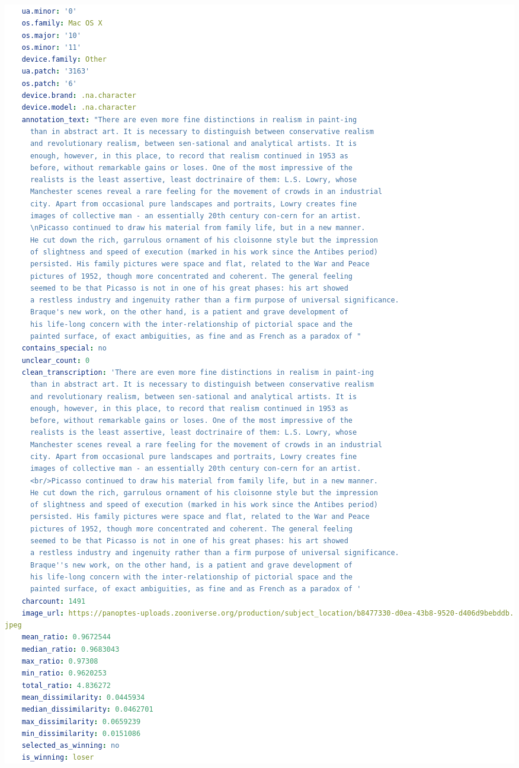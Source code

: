 ```yaml
    ua.minor: '0'
    os.family: Mac OS X
    os.major: '10'
    os.minor: '11'
    device.family: Other
    ua.patch: '3163'
    os.patch: '6'
    device.brand: .na.character
    device.model: .na.character
    annotation_text: "There are even more fine distinctions in realism in paint-ing
      than in abstract art. It is necessary to distinguish between conservative realism
      and revolutionary realism, between sen-sational and analytical artists. It is
      enough, however, in this place, to record that realism continued in 1953 as
      before, without remarkable gains or loses. One of the most impressive of the
      realists is the least assertive, least doctrinaire of them: L.S. Lowry, whose
      Manchester scenes reveal a rare feeling for the movement of crowds in an industrial
      city. Apart from occasional pure landscapes and portraits, Lowry creates fine
      images of collective man - an essentially 20th century con-cern for an artist.
      \nPicasso continued to draw his material from family life, but in a new manner.
      He cut down the rich, garrulous ornament of his cloisonne style but the impression
      of slightness and speed of execution (marked in his work since the Antibes period)
      persisted. His family pictures were space and flat, related to the War and Peace
      pictures of 1952, though more concentrated and coherent. The general feeling
      seemed to be that Picasso is not in one of his great phases: his art showed
      a restless industry and ingenuity rather than a firm purpose of universal significance.
      Braque's new work, on the other hand, is a patient and grave development of
      his life-long concern with the inter-relationship of pictorial space and the
      painted surface, of exact ambiguities, as fine and as French as a paradox of "
    contains_special: no
    unclear_count: 0
    clean_transcription: 'There are even more fine distinctions in realism in paint-ing
      than in abstract art. It is necessary to distinguish between conservative realism
      and revolutionary realism, between sen-sational and analytical artists. It is
      enough, however, in this place, to record that realism continued in 1953 as
      before, without remarkable gains or loses. One of the most impressive of the
      realists is the least assertive, least doctrinaire of them: L.S. Lowry, whose
      Manchester scenes reveal a rare feeling for the movement of crowds in an industrial
      city. Apart from occasional pure landscapes and portraits, Lowry creates fine
      images of collective man - an essentially 20th century con-cern for an artist.
      <br/>Picasso continued to draw his material from family life, but in a new manner.
      He cut down the rich, garrulous ornament of his cloisonne style but the impression
      of slightness and speed of execution (marked in his work since the Antibes period)
      persisted. His family pictures were space and flat, related to the War and Peace
      pictures of 1952, though more concentrated and coherent. The general feeling
      seemed to be that Picasso is not in one of his great phases: his art showed
      a restless industry and ingenuity rather than a firm purpose of universal significance.
      Braque''s new work, on the other hand, is a patient and grave development of
      his life-long concern with the inter-relationship of pictorial space and the
      painted surface, of exact ambiguities, as fine and as French as a paradox of '
    charcount: 1491
    image_url: https://panoptes-uploads.zooniverse.org/production/subject_location/b8477330-d0ea-43b8-9520-d406d9bebddb.jpeg
    mean_ratio: 0.9672544
    median_ratio: 0.9683043
    max_ratio: 0.97308
    min_ratio: 0.9620253
    total_ratio: 4.836272
    mean_dissimilarity: 0.0445934
    median_dissimilarity: 0.0462701
    max_dissimilarity: 0.0659239
    min_dissimilarity: 0.0151086
    selected_as_winning: no
    is_winning: loser
```